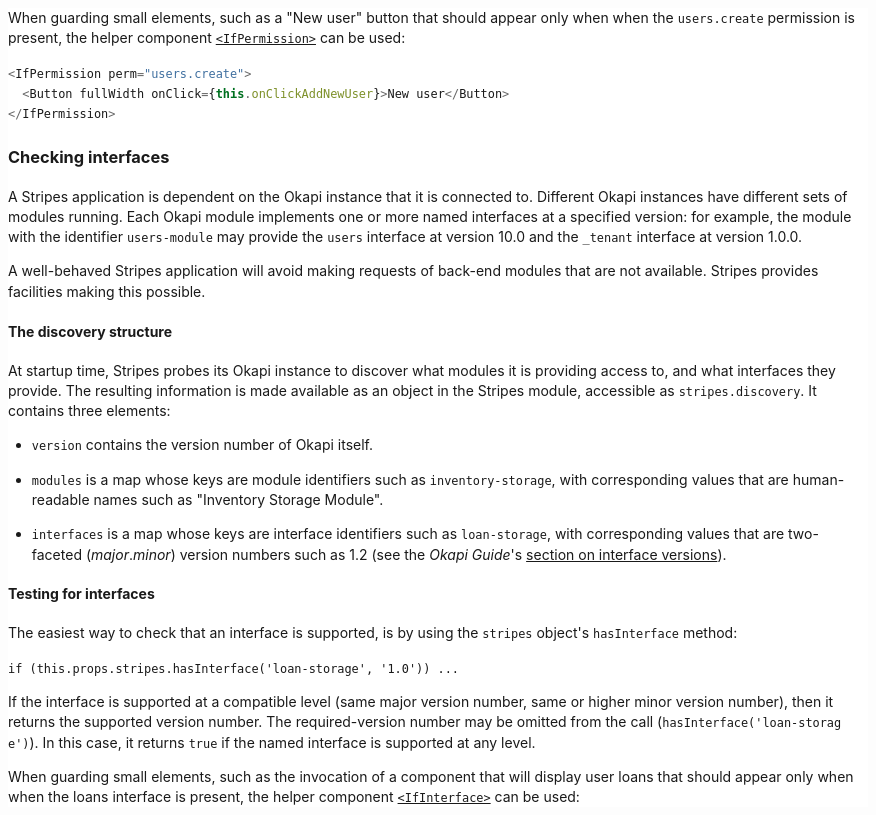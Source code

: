 When guarding small elements, such as a "New user" button that should appear only when when the `users.create` permission is present, the helper component [`<IfPermission>`](https://github.com/folio-org/stripes-components/blob/master/lib/IfPermission/readme.md) can be used:

```js
<IfPermission perm="users.create">
  <Button fullWidth onClick={this.onClickAddNewUser}>New user</Button>
</IfPermission>
```



### Checking interfaces

A Stripes application is dependent on the Okapi instance that it is connected to. Different Okapi instances have different sets of modules running. Each Okapi module implements one or more named interfaces at a specified version: for example, the module with the identifier `users-module` may provide the `users` interface at version 10.0 and the `_tenant` interface at version 1.0.0.

A well-behaved Stripes application will avoid making requests of back-end modules that are not available. Stripes provides facilities making this possible.


#### The discovery structure

At startup time, Stripes probes its Okapi instance to discover what modules it is providing access to, and what interfaces they provide. The resulting information is made available as an object in the Stripes module, accessible as `stripes.discovery`. It contains three elements:

* `version` contains the version number of Okapi itself.

* `modules` is a map whose keys are module identifiers such as `inventory-storage`, with corresponding values that are human-readable names such as "Inventory Storage Module".

* `interfaces` is a map whose keys are interface identifiers such as `loan-storage`, with corresponding values that are two-faceted (_major_._minor_) version numbers such as 1.2 (see the _Okapi Guide_'s [section on interface versions](https://github.com/folio-org/okapi/blob/master/doc/guide.md#versioning-and-dependencies)).


#### Testing for interfaces

The easiest way to check that an interface is supported, is by using the `stripes` object's `hasInterface` method:

```
if (this.props.stripes.hasInterface('loan-storage', '1.0')) ...
```
If the interface is supported at a compatible level (same major version number, same or higher minor version number), then it returns the supported version number. The required-version number may be omitted from the call (`hasInterface('loan-storage')`). In this case, it returns `true` if the named interface is supported at any level.


When guarding small elements, such as the invocation of a component that will display user loans that should appear only when when the loans interface is present, the helper component [`<IfInterface>`](https://github.com/folio-org/stripes-components/blob/master/lib/IfInterface/readme.md) can be used:

